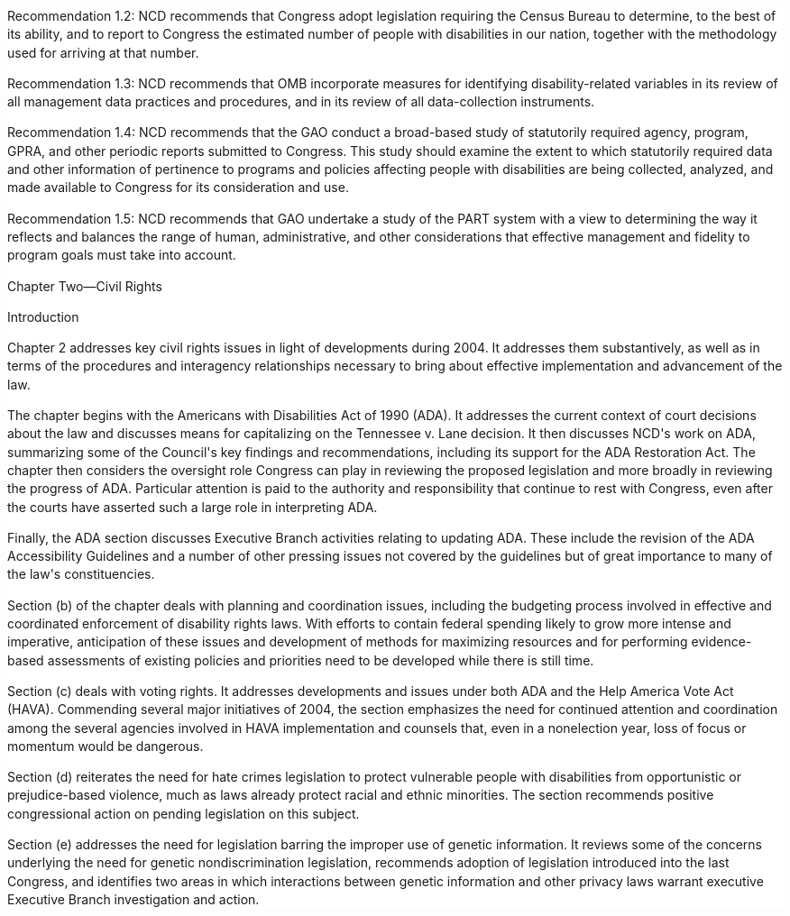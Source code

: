 Recommendation 1.2: NCD recommends that Congress adopt legislation requiring the Census Bureau to determine, to the best of its ability, and to report to Congress the estimated number of people with disabilities in our nation, together with the methodology used for arriving at that number.

Recommendation 1.3: NCD recommends that OMB incorporate measures for identifying disability-related variables in its review of all management data practices and procedures, and in its review of all data-collection instruments.

Recommendation 1.4: NCD recommends that the GAO conduct a broad-based study of statutorily required agency, program, GPRA, and other periodic reports submitted to Congress. This study should examine the extent to which statutorily required data and other information of pertinence to programs and policies affecting people with disabilities are being collected, analyzed, and made available to Congress for its consideration and use.

Recommendation 1.5: NCD recommends that GAO undertake a study of the PART system with a view to determining the way it reflects and balances the range of human, administrative, and other considerations that effective management and fidelity to program goals must take into account.

Chapter Two—Civil Rights

Introduction

Chapter 2 addresses key civil rights issues in light of developments during 2004. It addresses them substantively, as well as in terms of the procedures and interagency relationships necessary to bring about effective implementation and advancement of the law.

The chapter begins with the Americans with Disabilities Act of 1990 (ADA). It addresses the current context of court decisions about the law and discusses means for capitalizing on the Tennessee v. Lane decision. It then discusses NCD's work on ADA, summarizing some of the Council's key findings and recommendations, including its support for the ADA Restoration Act. The chapter then considers the oversight role Congress can play in reviewing the proposed legislation and more broadly in reviewing the progress of ADA. Particular attention is paid to the authority and responsibility that continue to rest with Congress, even after the courts have asserted such a large role in interpreting ADA.

Finally, the ADA section discusses Executive Branch activities relating to updating ADA. These include the revision of the ADA Accessibility Guidelines and a number of other pressing issues not covered by the guidelines but of great importance to many of the law's constituencies.

Section (b) of the chapter deals with planning and coordination issues, including the budgeting process involved in effective and coordinated enforcement of disability rights laws. With efforts to contain federal spending likely to grow more intense and imperative, anticipation of these issues and development of methods for maximizing resources and for performing evidence-based assessments of existing policies and priorities need to be developed while there is still time.

Section (c) deals with voting rights. It addresses developments and issues under both ADA and the Help America Vote Act (HAVA). Commending several major initiatives of 2004, the section emphasizes the need for continued attention and coordination among the several agencies involved in HAVA implementation and counsels that, even in a nonelection year, loss of focus or momentum would be dangerous.

Section (d) reiterates the need for hate crimes legislation to protect vulnerable people with disabilities from opportunistic or prejudice-based violence, much as laws already protect racial and ethnic minorities. The section recommends positive congressional action on pending legislation on this subject.

Section (e) addresses the need for legislation barring the improper use of genetic information. It reviews some of the concerns underlying the need for genetic nondiscrimination legislation, recommends adoption of legislation introduced into the last Congress, and identifies two areas in which interactions between genetic information and other privacy laws warrant executive Executive Branch investigation and action.
